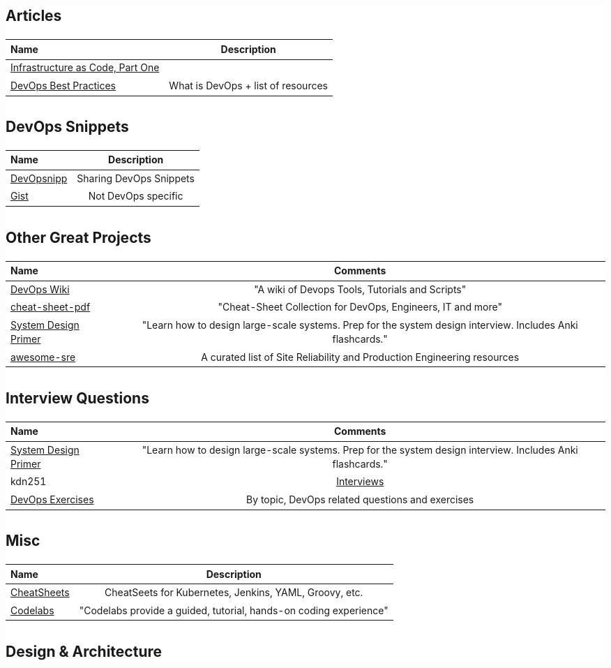 ## Articles

Name | Description
:------|:------:
[Infrastructure as Code, Part One](https://crate.io/a/infrastructure-as-code-part-one) |
[DevOps Best Practices](https://gist.github.com/jpswade/4135841363e72ece8086146bd7bb5d91) | What is DevOps + list of resources

## DevOps Snippets

Name | Description
:------|:------:
[DevOpsnipp](https://www.devopsnipp.com/) | Sharing DevOps Snippets
[Gist](https://gist.github.com) | Not DevOps specific

## Other Great Projects

Name | Comments
:------|:------:
[DevOps Wiki](https://github.com/Leo-G/DevopsWiki) | "A wiki of Devops Tools, Tutorials and Scripts"
[cheat-sheet-pdf](https://github.com/sk3pp3r/cheat-sheet-pdf) | "Cheat-Sheet Collection for DevOps, Engineers, IT and more"
[System Design Primer](https://github.com/donnemartin/system-design-primer) | "Learn how to design large-scale systems. Prep for the system design interview. Includes Anki flashcards."
[awesome-sre](https://github.com/dastergon/awesome-sre) | A curated list of Site Reliability and Production Engineering resources

## Interview Questions

Name | Comments
:------|:------:
[System Design Primer](https://github.com/donnemartin/system-design-primer) | "Learn how to design large-scale systems. Prep for the system design interview. Includes Anki flashcards."
kdn251 | [Interviews](https://github.com/kdn251/interviews) | 
[DevOps Exercises](https://github.com/bregman-arie/devops-exercises) | By topic, DevOps related questions and exercises

## Misc

Name | Description
:------|:------:
[CheatSheets](https://cheatsheet.dennyzhang.com) | CheatSeets for Kubernetes, Jenkins, YAML, Groovy, etc.
[Codelabs](https://codelabs.transcend.io) | "Codelabs provide a guided, tutorial, hands-on coding experience"

## Design & Architecture
